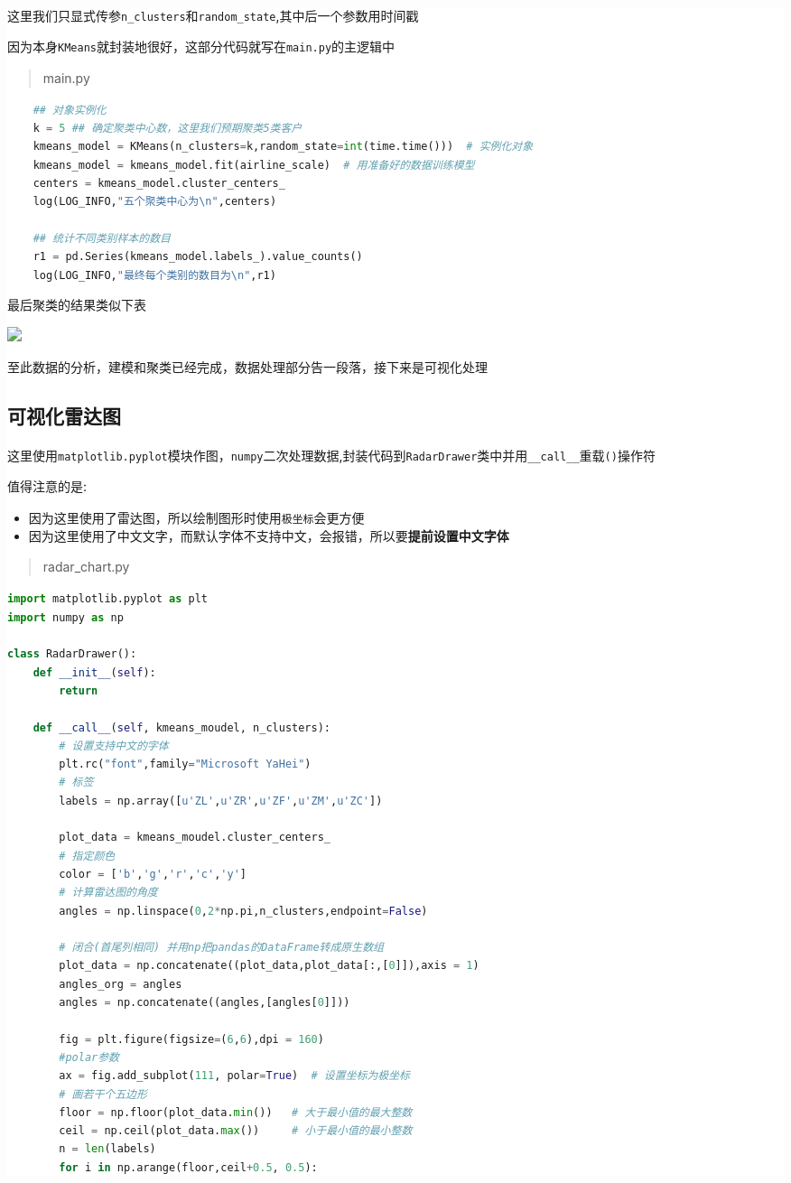 这里我们只显式传参`n_clusters`和`random_state`,其中后一个参数用时间戳

因为本身`KMeans`就封装地很好，这部分代码就写在`main.py`的主逻辑中

> main.py
```Python
    ## 对象实例化
    k = 5 ## 确定聚类中心数，这里我们预期聚类5类客户
    kmeans_model = KMeans(n_clusters=k,random_state=int(time.time()))  # 实例化对象
    kmeans_model = kmeans_model.fit(airline_scale)  # 用准备好的数据训练模型
    centers = kmeans_model.cluster_centers_
    log(LOG_INFO,"五个聚类中心为\n",centers)

    ## 统计不同类别样本的数目
    r1 = pd.Series(kmeans_model.labels_).value_counts()
    log(LOG_INFO,"最终每个类别的数目为\n",r1)
```

最后聚类的结果类似下表

![](https://picbed0521.oss-cn-shanghai.aliyuncs.com/blogpic/ACVA_CLUSTER_RES.png)

至此数据的分析，建模和聚类已经完成，数据处理部分告一段落，接下来是可视化处理

## 可视化雷达图

这里使用`matplotlib.pyplot`模块作图，`numpy`二次处理数据,封装代码到`RadarDrawer`类中并用`__call__`重载`()`操作符

值得注意的是:

+ 因为这里使用了雷达图，所以绘制图形时使用`极坐标`会更方便
+ 因为这里使用了中文文字，而默认字体不支持中文，会报错，所以要**提前设置中文字体**

> radar_chart.py
```Python
import matplotlib.pyplot as plt
import numpy as np

class RadarDrawer():
    def __init__(self):
        return

    def __call__(self, kmeans_moudel, n_clusters):
        # 设置支持中文的字体
        plt.rc("font",family="Microsoft YaHei")
        # 标签
        labels = np.array([u'ZL',u'ZR',u'ZF',u'ZM',u'ZC'])

        plot_data = kmeans_moudel.cluster_centers_
        # 指定颜色
        color = ['b','g','r','c','y']
        # 计算雷达图的角度
        angles = np.linspace(0,2*np.pi,n_clusters,endpoint=False)

        # 闭合(首尾列相同) 并用np把pandas的DataFrame转成原生数组
        plot_data = np.concatenate((plot_data,plot_data[:,[0]]),axis = 1)
        angles_org = angles
        angles = np.concatenate((angles,[angles[0]]))

        fig = plt.figure(figsize=(6,6),dpi = 160)
        #polar参数
        ax = fig.add_subplot(111, polar=True)  # 设置坐标为极坐标
        # 画若干个五边形
        floor = np.floor(plot_data.min())   # 大于最小值的最大整数
        ceil = np.ceil(plot_data.max())     # 小于最小值的最小整数
        n = len(labels)
        for i in np.arange(floor,ceil+0.5, 0.5):
```